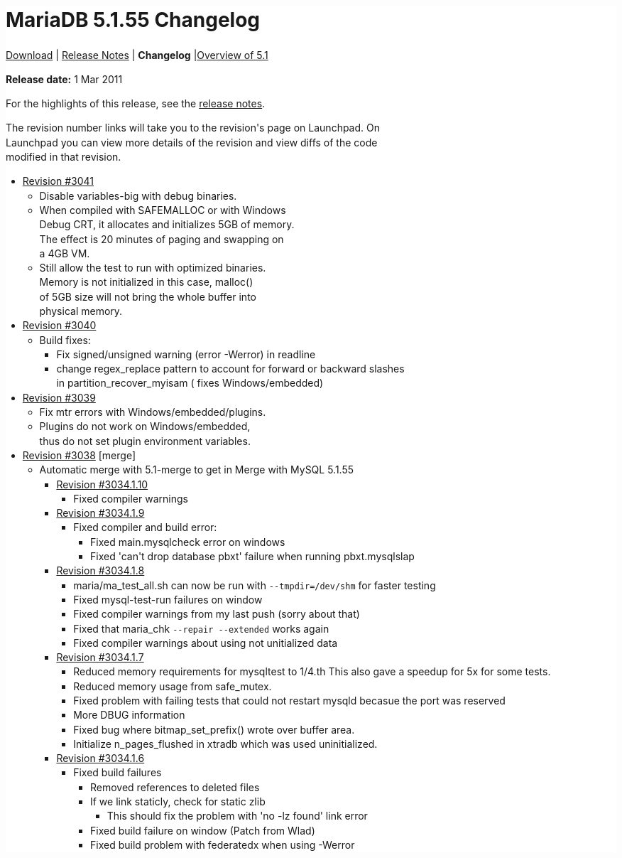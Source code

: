 # MariaDB 5.1.55 Changelog

[Download](https://downloads.askmonty.org/mariadb/5.1.55) | [Release Notes](../../mariadb-community-server-release-notes/old-releases/release-notes-mariadb-5-1-series/mariadb-5155-release-notes.md) | **Changelog** |[Overview of 5.1](../../mariadb-community-server-release-notes/old-releases/release-notes-mariadb-5-1-series/changes-improvements-in-mariadb-5-1.md)

**Release date:** 1 Mar 2011

For the highlights of this release, see the [release notes](../../mariadb-community-server-release-notes/old-releases/release-notes-mariadb-5-1-series/mariadb-5155-release-notes.md).

The revision number links will take you to the revision's page on Launchpad. On\
Launchpad you can view more details of the revision and view diffs of the code\
modified in that revision.

* [Revision #3041](https://bazaar.launchpad.net/~maria-captains/maria/5.1/revision/3041)
  * Disable variables-big with debug binaries.
  * When compiled with SAFEMALLOC or with Windows\
    Debug CRT, it allocates and initializes 5GB of memory.\
    The effect is 20 minutes of paging and swapping on\
    a 4GB VM.
  * Still allow the test to run with optimized binaries.\
    Memory is not initialized in this case, malloc()\
    of 5GB size will not bring the whole buffer into\
    physical memory.
* [Revision #3040](https://bazaar.launchpad.net/~maria-captains/maria/5.1/revision/3040)
  * Build fixes:
    * Fix signed/unsigned warning (error -Werror) in readline
    * change regex\_replace pattern to account for forward or backward slashes\
      in partition\_recover\_myisam ( fixes Windows/embedded)
* [Revision #3039](https://bazaar.launchpad.net/~maria-captains/maria/5.1/revision/3039)
  * Fix mtr errors with Windows/embedded/plugins.
  * Plugins do not work on Windows/embedded,\
    thus do not set plugin environment variables.
* [Revision #3038](https://bazaar.launchpad.net/~maria-captains/maria/5.1/revision/3038) \[merge]
  * Automatic merge with 5.1-merge to get in Merge with MySQL 5.1.55
    * [Revision #3034.1.10](https://bazaar.launchpad.net/~maria-captains/maria/5.1/revision/3034.1.10)
      * Fixed compiler warnings
    * [Revision #3034.1.9](https://bazaar.launchpad.net/~maria-captains/maria/5.1/revision/3034.1.9)
      * Fixed compiler and build error:
        * Fixed main.mysqlcheck error on windows
        * Fixed 'can't drop database pbxt' failure when running pbxt.mysqlslap
    * [Revision #3034.1.8](https://bazaar.launchpad.net/~maria-captains/maria/5.1/revision/3034.1.8)
      * maria/ma\_test\_all.sh can now be run with `--tmpdir=/dev/shm` for faster testing
      * Fixed mysql-test-run failures on window
      * Fixed compiler warnings from my last push (sorry about that)
      * Fixed that maria\_chk `--repair --extended` works again
      * Fixed compiler warnings about using not unitialized data
    * [Revision #3034.1.7](https://bazaar.launchpad.net/~maria-captains/maria/5.1/revision/3034.1.7)
      * Reduced memory requirements for mysqltest to 1/4.th This also gave a speedup for 5x for some tests.
      * Reduced memory usage from safe\_mutex.
      * Fixed problem with failing tests that could not restart mysqld becasue the port was reserved
      * More DBUG information
      * Fixed bug where bitmap\_set\_prefix() wrote over buffer area.
      * Initialize n\_pages\_flushed in xtradb which was used uninitialized.
    * [Revision #3034.1.6](https://bazaar.launchpad.net/~maria-captains/maria/5.1/revision/3034.1.6)
      * Fixed build failures
        * Removed references to deleted files
        * If we link staticly, check for static zlib
          * This should fix the problem with 'no -lz found' link error
        * Fixed build failure on window (Patch from Wlad)
        * Fixed build problem with federatedx when using -Werror